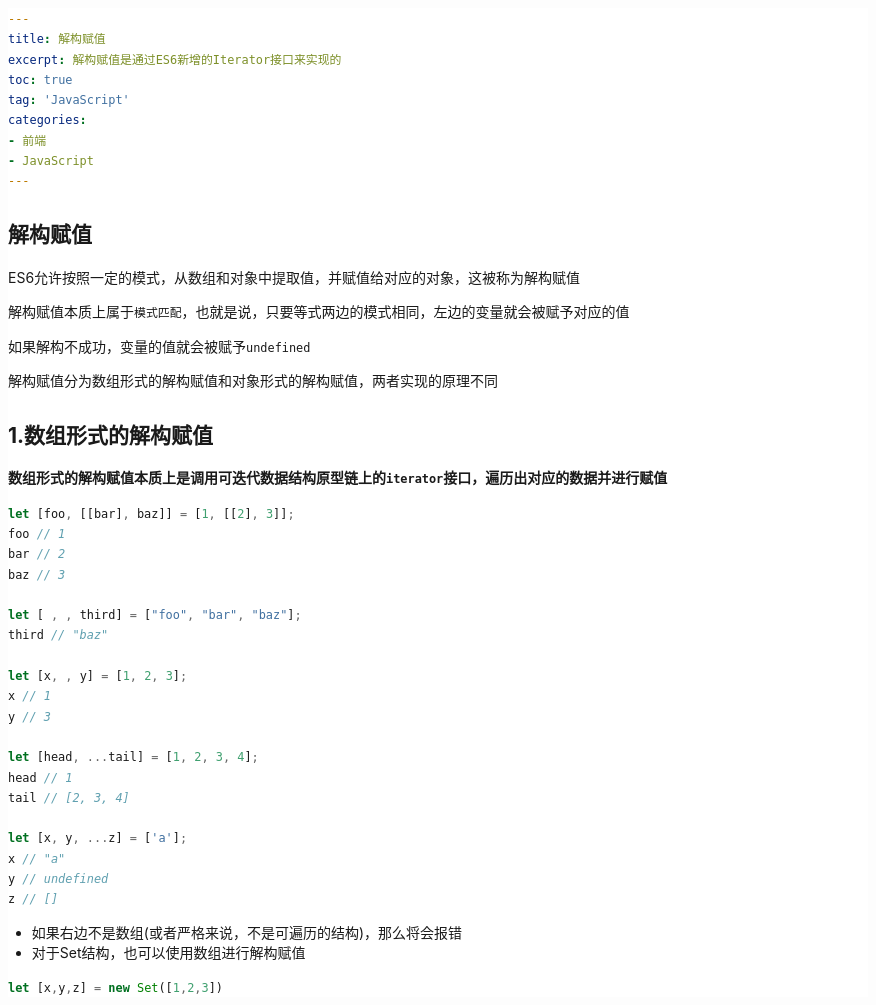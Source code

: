 ```yaml
---
title: 解构赋值
excerpt: 解构赋值是通过ES6新增的Iterator接口来实现的
toc: true
tag: 'JavaScript'
categories:
- 前端
- JavaScript
---
```


## 解构赋值

ES6允许按照一定的模式，从数组和对象中提取值，并赋值给对应的对象，这被称为解构赋值

解构赋值本质上属于`模式匹配`，也就是说，只要等式两边的模式相同，左边的变量就会被赋予对应的值

如果解构不成功，变量的值就会被赋予`undefined`

解构赋值分为数组形式的解构赋值和对象形式的解构赋值，两者实现的原理不同

## 1.数组形式的解构赋值

**数组形式的解构赋值本质上是调用可迭代数据结构原型链上的`iterator`接口，遍历出对应的数据并进行赋值**

```js
let [foo, [[bar], baz]] = [1, [[2], 3]];
foo // 1
bar // 2
baz // 3

let [ , , third] = ["foo", "bar", "baz"];
third // "baz"

let [x, , y] = [1, 2, 3];
x // 1
y // 3

let [head, ...tail] = [1, 2, 3, 4];
head // 1
tail // [2, 3, 4]

let [x, y, ...z] = ['a'];
x // "a"
y // undefined
z // []
```

- 如果右边不是数组(或者严格来说，不是可遍历的结构)，那么将会报错
- 对于Set结构，也可以使用数组进行解构赋值

```js
let [x,y,z] = new Set([1,2,3])
```

